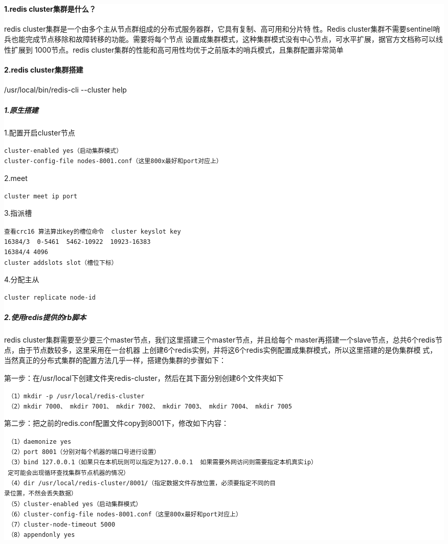 #### 1.redis cluster集群是什么？
   
   redis cluster集群是一个由多个主从节点群组成的分布式服务器群，它具有复制、高可用和分片特
   性。Redis cluster集群不需要sentinel哨兵也能完成节点移除和故障转移的功能。需要将每个节点
   设置成集群模式，这种集群模式没有中心节点，可水平扩展，据官方文档称可以线性扩展到
   1000节点。redis cluster集群的性能和高可用性均优于之前版本的哨兵模式，且集群配置非常简单
   
#### 2.redis cluster集群搭建
   
   /usr/local/bin/redis-cli --cluster help
   
##### 1.原生搭建
   
   1.配置开启cluster节点
    
    cluster-enabled yes（启动集群模式）
    cluster-config-file nodes-8001.conf（这里800x最好和port对应上）
   
   2.meet
    
    cluster meet ip port
   
   3.指派槽
    
    查看crc16 算法算出key的槽位命令  cluster keyslot key
    16384/3  0-5461  5462-10922  10923-16383
    16384/4 4096
    cluster addslots slot（槽位下标）
   
   4.分配主从
    
    cluster replicate node-id

##### 2.使用redis提供的rb脚本
    
   redis cluster集群需要至少要三个master节点，我们这里搭建三个master节点，并且给每个
   master再搭建一个slave节点，总共6个redis节点，由于节点数较多，这里采用在一台机器
   上创建6个redis实例，并将这6个redis实例配置成集群模式，所以这里搭建的是伪集群模
   式，当然真正的分布式集群的配置方法几乎一样，搭建伪集群的步骤如下：
   
   第一步：在/usr/local下创建文件夹redis-cluster，然后在其下面分别创建6个文件夾如下
    
     （1）mkdir -p /usr/local/redis-cluster
     （2）mkdir 7000、 mkdir 7001、 mkdir 7002、 mkdir 7003、 mkdir 7004、 mkdir 7005
   
   第二步：把之前的redis.conf配置文件copy到8001下，修改如下内容：
     
     （1）daemonize yes
     （2）port 8001（分别对每个机器的端口号进行设置）
     （3）bind 127.0.0.1（如果只在本机玩则可以指定为127.0.0.1  如果需要外网访问则需要指定本机真实ip）
     定可能会出现循环查找集群节点机器的情况）
     （4）dir /usr/local/redis-cluster/8001/（指定数据文件存放位置，必须要指定不同的目
    录位置，不然会丢失数据）
     （5）cluster-enabled yes（启动集群模式）
     （6）cluster-config-file nodes-8001.conf（这里800x最好和port对应上）
     （7）cluster-node-timeout 5000
     （8）appendonly yes
   
